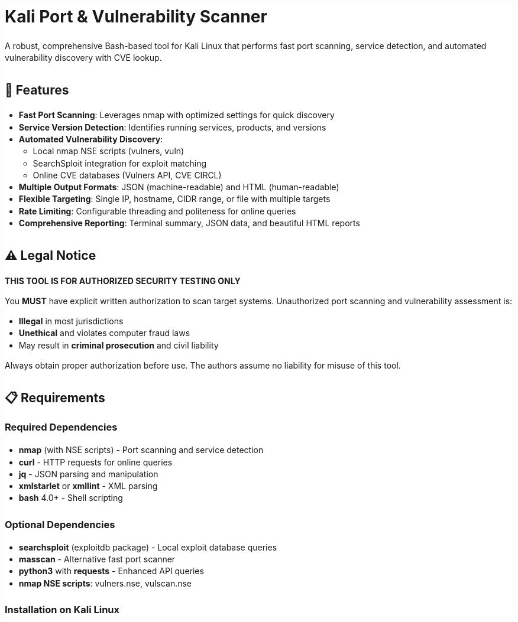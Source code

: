 # Kali Port & Vulnerability Scanner

A robust, comprehensive Bash-based tool for Kali Linux that performs fast port scanning, service detection, and automated vulnerability discovery with CVE lookup.

## 🎯 Features

- **Fast Port Scanning**: Leverages nmap with optimized settings for quick discovery
- **Service Version Detection**: Identifies running services, products, and versions
- **Automated Vulnerability Discovery**: 
  - Local nmap NSE scripts (vulners, vuln)
  - SearchSploit integration for exploit matching
  - Online CVE databases (Vulners API, CVE CIRCL)
- **Multiple Output Formats**: JSON (machine-readable) and HTML (human-readable)
- **Flexible Targeting**: Single IP, hostname, CIDR range, or file with multiple targets
- **Rate Limiting**: Configurable threading and politeness for online queries
- **Comprehensive Reporting**: Terminal summary, JSON data, and beautiful HTML reports

## ⚠️ Legal Notice

**THIS TOOL IS FOR AUTHORIZED SECURITY TESTING ONLY**

You **MUST** have explicit written authorization to scan target systems. Unauthorized port scanning and vulnerability assessment is:
- **Illegal** in most jurisdictions
- **Unethical** and violates computer fraud laws
- May result in **criminal prosecution** and civil liability

Always obtain proper authorization before use. The authors assume no liability for misuse of this tool.

## 📋 Requirements

### Required Dependencies

- **nmap** (with NSE scripts) - Port scanning and service detection
- **curl** - HTTP requests for online queries
- **jq** - JSON parsing and manipulation
- **xmlstarlet** or **xmllint** - XML parsing
- **bash** 4.0+ - Shell scripting

### Optional Dependencies

- **searchsploit** (exploitdb package) - Local exploit database queries
- **masscan** - Alternative fast port scanner
- **python3** with **requests** - Enhanced API queries
- **nmap NSE scripts**: vulners.nse, vulscan.nse

### Installation on Kali Linux
